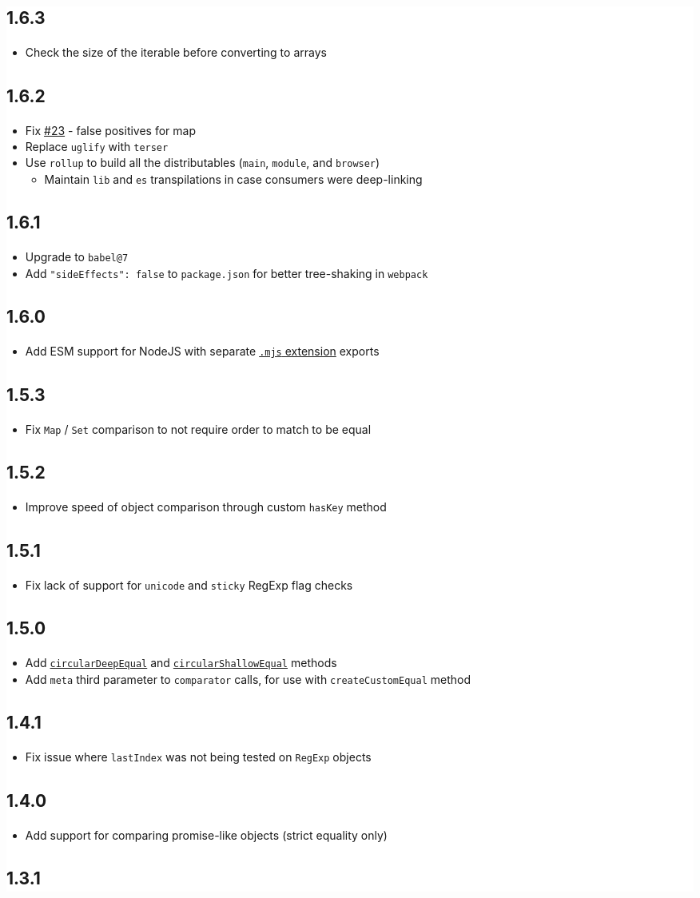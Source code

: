 ## 1.6.3

- Check the size of the iterable before converting to arrays

## 1.6.2

- Fix [#23](https://github.com/planttheidea/fast-equals/issues/23) - false positives for map
- Replace `uglify` with `terser`
- Use `rollup` to build all the distributables (`main`, `module`, and `browser`)
  - Maintain `lib` and `es` transpilations in case consumers were deep-linking

## 1.6.1

- Upgrade to `babel@7`
- Add `"sideEffects": false` to `package.json` for better tree-shaking in `webpack`

## 1.6.0

- Add ESM support for NodeJS with separate [`.mjs` extension](https://nodejs.org/api/esm.html) exports

## 1.5.3

- Fix `Map` / `Set` comparison to not require order to match to be equal

## 1.5.2

- Improve speed of object comparison through custom `hasKey` method

## 1.5.1

- Fix lack of support for `unicode` and `sticky` RegExp flag checks

## 1.5.0

- Add [`circularDeepEqual`](README.md#circulardeepequal) and [`circularShallowEqual`](README.md#circularshallowequal) methods
- Add `meta` third parameter to `comparator` calls, for use with `createCustomEqual` method

## 1.4.1

- Fix issue where `lastIndex` was not being tested on `RegExp` objects

## 1.4.0

- Add support for comparing promise-like objects (strict equality only)

## 1.3.1
